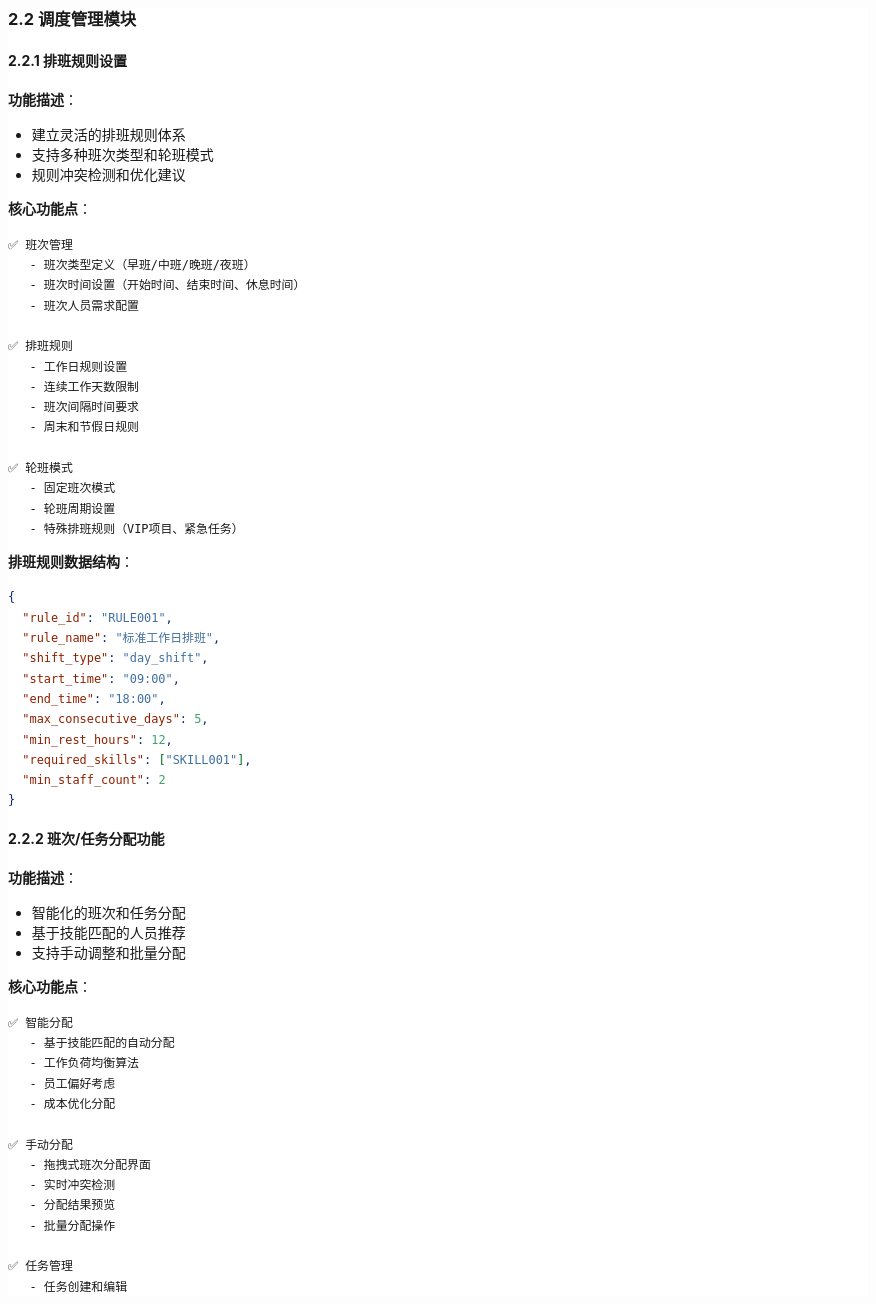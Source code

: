 ### 2.2 调度管理模块

#### 2.2.1 排班规则设置

**功能描述**：
- 建立灵活的排班规则体系
- 支持多种班次类型和轮班模式
- 规则冲突检测和优化建议

**核心功能点**：
```
✅ 班次管理
   - 班次类型定义（早班/中班/晚班/夜班）
   - 班次时间设置（开始时间、结束时间、休息时间）
   - 班次人员需求配置

✅ 排班规则
   - 工作日规则设置
   - 连续工作天数限制
   - 班次间隔时间要求
   - 周末和节假日规则

✅ 轮班模式
   - 固定班次模式
   - 轮班周期设置
   - 特殊排班规则（VIP项目、紧急任务）
```

**排班规则数据结构**：
```json
{
  "rule_id": "RULE001",
  "rule_name": "标准工作日排班",
  "shift_type": "day_shift",
  "start_time": "09:00",
  "end_time": "18:00",
  "max_consecutive_days": 5,
  "min_rest_hours": 12,
  "required_skills": ["SKILL001"],
  "min_staff_count": 2
}
```

#### 2.2.2 班次/任务分配功能

**功能描述**：
- 智能化的班次和任务分配
- 基于技能匹配的人员推荐
- 支持手动调整和批量分配

**核心功能点**：
```
✅ 智能分配
   - 基于技能匹配的自动分配
   - 工作负荷均衡算法
   - 员工偏好考虑
   - 成本优化分配

✅ 手动分配
   - 拖拽式班次分配界面
   - 实时冲突检测
   - 分配结果预览
   - 批量分配操作

✅ 任务管理
   - 任务创建和编辑
```